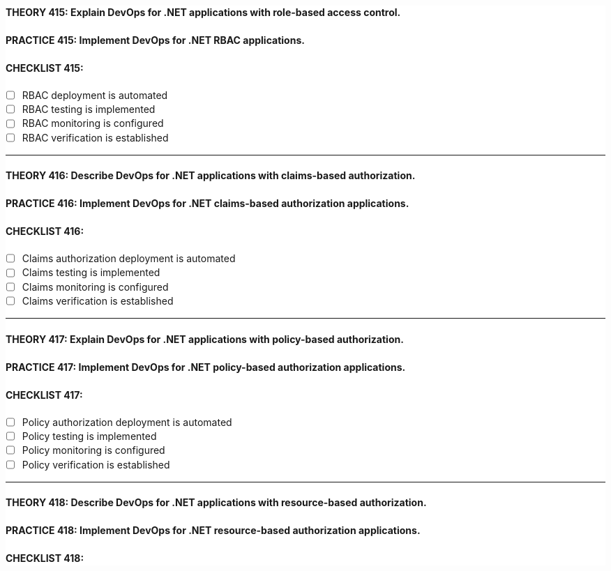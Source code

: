
#### THEORY 415: Explain DevOps for .NET applications with role-based access control.

#### PRACTICE 415: Implement DevOps for .NET RBAC applications.

#### CHECKLIST 415:

- [ ] RBAC deployment is automated
- [ ] RBAC testing is implemented
- [ ] RBAC monitoring is configured
- [ ] RBAC verification is established

---

#### THEORY 416: Describe DevOps for .NET applications with claims-based authorization.

#### PRACTICE 416: Implement DevOps for .NET claims-based authorization applications.

#### CHECKLIST 416:

- [ ] Claims authorization deployment is automated
- [ ] Claims testing is implemented
- [ ] Claims monitoring is configured
- [ ] Claims verification is established

---

#### THEORY 417: Explain DevOps for .NET applications with policy-based authorization.

#### PRACTICE 417: Implement DevOps for .NET policy-based authorization applications.

#### CHECKLIST 417:

- [ ] Policy authorization deployment is automated
- [ ] Policy testing is implemented
- [ ] Policy monitoring is configured
- [ ] Policy verification is established

---

#### THEORY 418: Describe DevOps for .NET applications with resource-based authorization.

#### PRACTICE 418: Implement DevOps for .NET resource-based authorization applications.

#### CHECKLIST 418:
